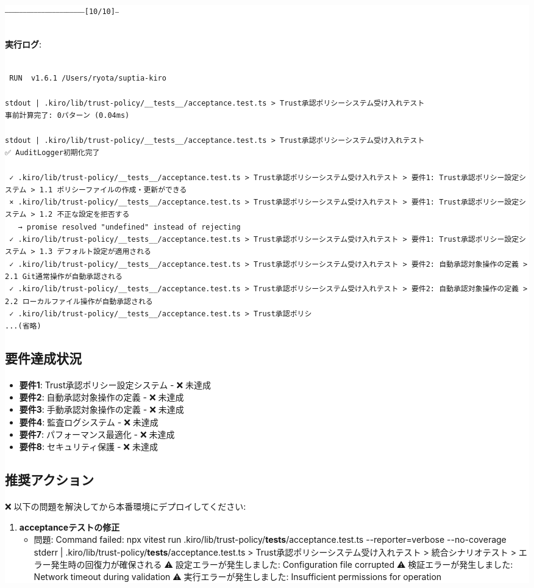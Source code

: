 ```
⎯⎯⎯⎯⎯⎯⎯⎯⎯⎯⎯⎯⎯⎯⎯⎯⎯⎯⎯⎯⎯⎯[10/10]⎯


```

**実行ログ**:
```

 RUN  v1.6.1 /Users/ryota/suptia-kiro

stdout | .kiro/lib/trust-policy/__tests__/acceptance.test.ts > Trust承認ポリシーシステム受け入れテスト
事前計算完了: 0パターン (0.04ms)

stdout | .kiro/lib/trust-policy/__tests__/acceptance.test.ts > Trust承認ポリシーシステム受け入れテスト
✅ AuditLogger初期化完了

 ✓ .kiro/lib/trust-policy/__tests__/acceptance.test.ts > Trust承認ポリシーシステム受け入れテスト > 要件1: Trust承認ポリシー設定システム > 1.1 ポリシーファイルの作成・更新ができる
 × .kiro/lib/trust-policy/__tests__/acceptance.test.ts > Trust承認ポリシーシステム受け入れテスト > 要件1: Trust承認ポリシー設定システム > 1.2 不正な設定を拒否する
   → promise resolved "undefined" instead of rejecting
 ✓ .kiro/lib/trust-policy/__tests__/acceptance.test.ts > Trust承認ポリシーシステム受け入れテスト > 要件1: Trust承認ポリシー設定システム > 1.3 デフォルト設定が適用される
 ✓ .kiro/lib/trust-policy/__tests__/acceptance.test.ts > Trust承認ポリシーシステム受け入れテスト > 要件2: 自動承認対象操作の定義 > 2.1 Git通常操作が自動承認される
 ✓ .kiro/lib/trust-policy/__tests__/acceptance.test.ts > Trust承認ポリシーシステム受け入れテスト > 要件2: 自動承認対象操作の定義 > 2.2 ローカルファイル操作が自動承認される
 ✓ .kiro/lib/trust-policy/__tests__/acceptance.test.ts > Trust承認ポリシ
...(省略)
```


## 要件達成状況

- **要件1**: Trust承認ポリシー設定システム - ❌ 未達成
- **要件2**: 自動承認対象操作の定義 - ❌ 未達成
- **要件3**: 手動承認対象操作の定義 - ❌ 未達成
- **要件4**: 監査ログシステム - ❌ 未達成
- **要件7**: パフォーマンス最適化 - ❌ 未達成
- **要件8**: セキュリティ保護 - ❌ 未達成

## 推奨アクション

❌ 以下の問題を解決してから本番環境にデプロイしてください:

1. **acceptanceテストの修正**
   - 問題: Command failed: npx vitest run .kiro/lib/trust-policy/__tests__/acceptance.test.ts --reporter=verbose --no-coverage
stderr | .kiro/lib/trust-policy/__tests__/acceptance.test.ts > Trust承認ポリシーシステム受け入れテスト > 統合シナリオテスト > エラー発生時の回復力が確保される
⚠️ 設定エラーが発生しました: Configuration file corrupted
⚠️ 検証エラーが発生しました: Network timeout during validation
⚠️ 実行エラーが発生しました: Insufficient permissions for operation
